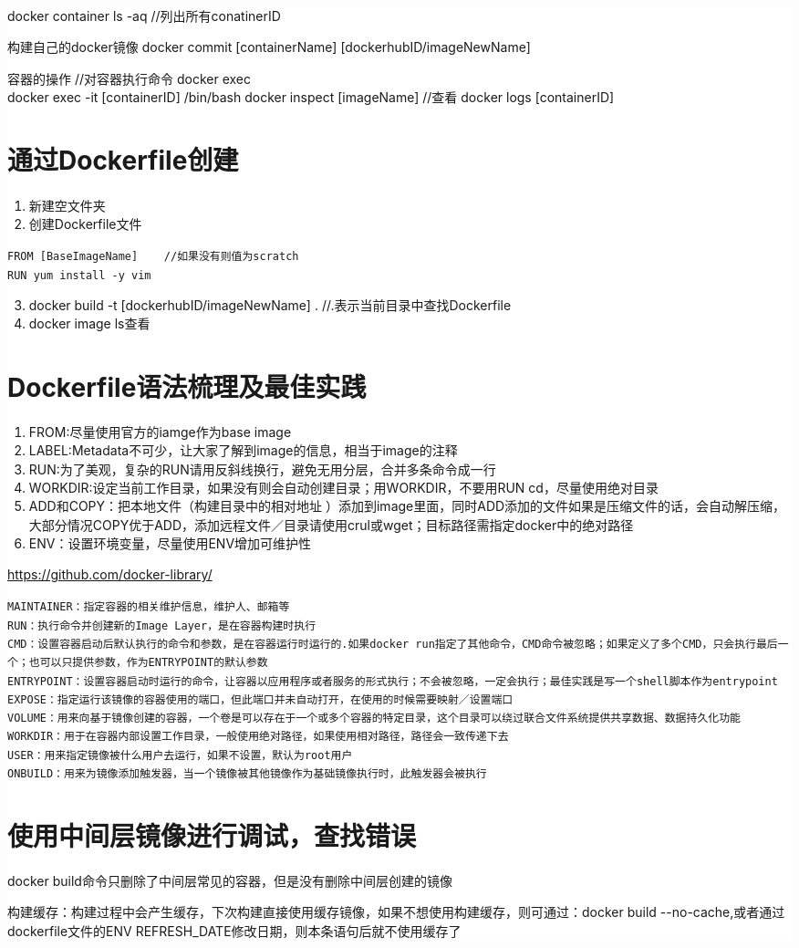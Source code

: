 docker container ls -aq //列出所有conatinerID

构建自己的docker镜像
docker commit [containerName] [dockerhubID/imageNewName]


容器的操作
//对容器执行命令
docker exec  
docker exec -it [containerID] /bin/bash
docker inspect [imageName] //查看
docker logs [containerID]

# 通过Dockerfile创建
1. 新建空文件夹
2. 创建Dockerfile文件 
~~~
FROM [BaseImageName]    //如果没有则值为scratch
RUN yum install -y vim
~~~
3. docker build -t [dockerhubID/imageNewName] .   //.表示当前目录中查找Dockerfile
4. docker image ls查看

# Dockerfile语法梳理及最佳实践
1. FROM:尽量使用官方的iamge作为base image
2. LABEL:Metadata不可少，让大家了解到image的信息，相当于image的注释
3. RUN:为了美观，复杂的RUN请用反斜线换行，避免无用分层，合并多条命令成一行
4. WORKDIR:设定当前工作目录，如果没有则会自动创建目录；用WORKDIR，不要用RUN cd，尽量使用绝对目录
5. ADD和COPY：把本地文件（构建目录中的相对地址 ）添加到image里面，同时ADD添加的文件如果是压缩文件的话，会自动解压缩，大部分情况COPY优于ADD，添加远程文件／目录请使用crul或wget；目标路径需指定docker中的绝对路径
6. ENV：设置环境变量，尽量使用ENV增加可维护性

https://github.com/docker-library/

~~~
MAINTAINER：指定容器的相关维护信息，维护人、邮箱等
RUN：执行命令并创建新的Image Layer，是在容器构建时执行
CMD：设置容器启动后默认执行的命令和参数，是在容器运行时运行的.如果docker run指定了其他命令，CMD命令被忽略；如果定义了多个CMD，只会执行最后一个；也可以只提供参数，作为ENTRYPOINT的默认参数
ENTRYPOINT：设置容器启动时运行的命令，让容器以应用程序或者服务的形式执行；不会被忽略，一定会执行；最佳实践是写一个shell脚本作为entrypoint
EXPOSE：指定运行该镜像的容器使用的端口，但此端口并未自动打开，在使用的时候需要映射／设置端口 
VOLUME：用来向基于镜像创建的容器，一个卷是可以存在于一个或多个容器的特定目录，这个目录可以绕过联合文件系统提供共享数据、数据持久化功能
WORKDIR：用于在容器内部设置工作目录，一般使用绝对路径，如果使用相对路径，路径会一致传递下去
USER：用来指定镜像被什么用户去运行，如果不设置，默认为root用户
ONBUILD：用来为镜像添加触发器，当一个镜像被其他镜像作为基础镜像执行时，此触发器会被执行
~~~

# 使用中间层镜像进行调试，查找错误
docker build命令只删除了中间层常见的容器，但是没有删除中间层创建的镜像

构建缓存：构建过程中会产生缓存，下次构建直接使用缓存镜像，如果不想使用构建缓存，则可通过：docker build --no-cache,或者通过dockerfile文件的ENV REFRESH_DATE修改日期，则本条语句后就不使用缓存了
